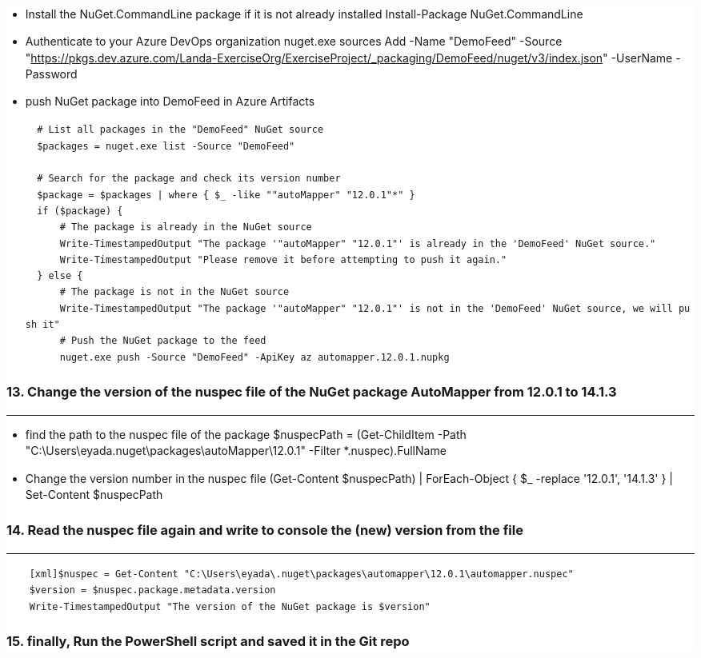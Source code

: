 - Install the NuGet.CommandLine package if it is not already installed
		Install-Package NuGet.CommandLine

- Authenticate to your Azure DevOps organization
		nuget.exe sources Add -Name "DemoFeed" -Source "https://pkgs.dev.azure.com/Landa-ExerciseOrg/ExerciseProject/_packaging/DemoFeed/nuget/v3/index.json" -UserName <nugetAPIName> -Password <nugetAPIKey>

- push NuGet package into DemoFeed in Azure Artifacts

		# List all packages in the "DemoFeed" NuGet source
		$packages = nuget.exe list -Source "DemoFeed"

		# Search for the package and check its version number
		$package = $packages | where { $_ -like ""autoMapper" "12.0.1"*" }
		if ($package) {
    		# The package is already in the NuGet source
    		Write-TimestampedOutput "The package '"autoMapper" "12.0.1"' is already in the 'DemoFeed' NuGet source."
    		Write-TimestampedOutput "Please remove it before attempting to push it again."
		} else {
    		# The package is not in the NuGet source
    		Write-TimestampedOutput "The package '"autoMapper" "12.0.1"' is not in the 'DemoFeed' NuGet source, we will push it"
    		# Push the NuGet package to the feed
    		nuget.exe push -Source "DemoFeed" -ApiKey az automapper.12.0.1.nupkg

### 13. Change the version of the nuspec file of the NuGet package AutoMapper from 12.0.1 to 14.1.3
------------
- find the path to the nuspec file of the package
		$nuspecPath = (Get-ChildItem -Path "C:\Users\eyada\.nuget\packages\autoMapper\12.0.1" -Filter *.nuspec).FullName

- Change the version number in the nuspec file
		(Get-Content $nuspecPath) | ForEach-Object { $_ -replace '12.0.1', '14.1.3' } | Set-Content $nuspecPath

### 14. Read the nuspec file again and write to console the (new) version from the file
------------
		[xml]$nuspec = Get-Content "C:\Users\eyada\.nuget\packages\automapper\12.0.1\automapper.nuspec"
		$version = $nuspec.package.metadata.version
		Write-TimestampedOutput "The version of the NuGet package is $version"

### 15. finally, Run the PowerShell script and saved it in the Git repo
